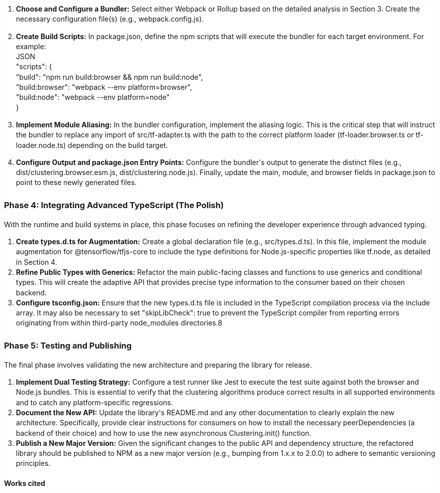 1. **Choose and Configure a Bundler:** Select either Webpack or Rollup based on the detailed analysis in Section 3\. Create the necessary configuration file(s) (e.g., webpack.config.js).  
2. **Create Build Scripts:** In package.json, define the npm scripts that will execute the bundler for each target environment. For example:  
   JSON  
   "scripts": {  
     "build": "npm run build:browser && npm run build:node",  
     "build:browser": "webpack \--env platform=browser",  
     "build:node": "webpack \--env platform=node"  
   }

3. **Implement Module Aliasing:** In the bundler configuration, implement the aliasing logic. This is the critical step that will instruct the bundler to replace any import of src/tf-adapter.ts with the path to the correct platform loader (tf-loader.browser.ts or tf-loader.node.ts) depending on the build target.  
4. **Configure Output and package.json Entry Points:** Configure the bundler's output to generate the distinct files (e.g., dist/clustering.browser.esm.js, dist/clustering.node.js). Finally, update the main, module, and browser fields in package.json to point to these newly generated files.

### **Phase 4: Integrating Advanced TypeScript (The Polish)**

With the runtime and build systems in place, this phase focuses on refining the developer experience through advanced typing.

1. **Create types.d.ts for Augmentation:** Create a global declaration file (e.g., src/types.d.ts). In this file, implement the module augmentation for @tensorflow/tfjs-core to include the type definitions for Node.js-specific properties like tf.node, as detailed in Section 4\.  
2. **Refine Public Types with Generics:** Refactor the main public-facing classes and functions to use generics and conditional types. This will create the adaptive API that provides precise type information to the consumer based on their chosen backend.  
3. **Configure tsconfig.json:** Ensure that the new types.d.ts file is included in the TypeScript compilation process via the include array. It may also be necessary to set "skipLibCheck": true to prevent the TypeScript compiler from reporting errors originating from within third-party node\_modules directories.8

### **Phase 5: Testing and Publishing**

The final phase involves validating the new architecture and preparing the library for release.

1. **Implement Dual Testing Strategy:** Configure a test runner like Jest to execute the test suite against both the browser and Node.js bundles. This is essential to verify that the clustering algorithms produce correct results in all supported environments and to catch any platform-specific regressions.  
2. **Document the New API:** Update the library's README.md and any other documentation to clearly explain the new architecture. Specifically, provide clear instructions for consumers on how to install the necessary peerDependencies (a backend of their choice) and how to use the new asynchronous Clustering.init() function.  
3. **Publish a New Major Version:** Given the significant changes to the public API and dependency structure, the refactored library should be published to NPM as a new major version (e.g., bumping from 1.x.x to 2.0.0) to adhere to semantic versioning principles.

#### **Works cited**
